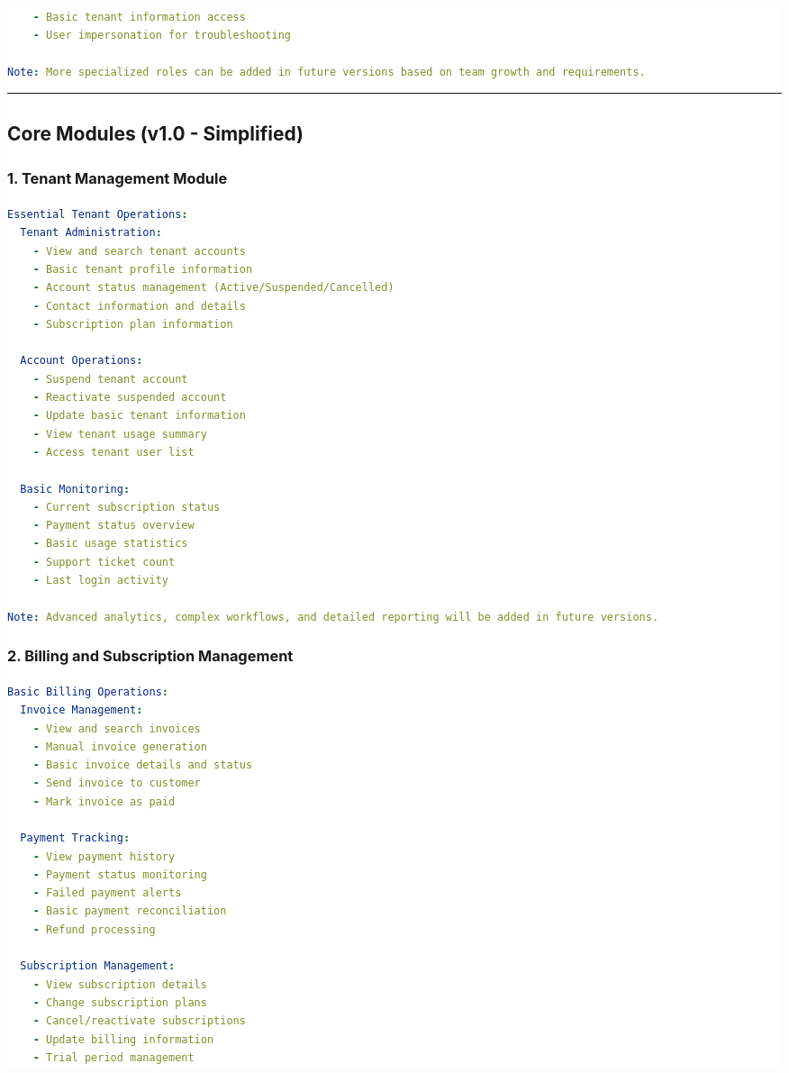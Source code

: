 ```yaml
    - Basic tenant information access
    - User impersonation for troubleshooting

Note: More specialized roles can be added in future versions based on team growth and requirements.
```

---

## Core Modules (v1.0 - Simplified)

### 1. Tenant Management Module

```yaml
Essential Tenant Operations:
  Tenant Administration:
    - View and search tenant accounts
    - Basic tenant profile information
    - Account status management (Active/Suspended/Cancelled)
    - Contact information and details
    - Subscription plan information

  Account Operations:
    - Suspend tenant account
    - Reactivate suspended account
    - Update basic tenant information
    - View tenant usage summary
    - Access tenant user list

  Basic Monitoring:
    - Current subscription status
    - Payment status overview
    - Basic usage statistics
    - Support ticket count
    - Last login activity

Note: Advanced analytics, complex workflows, and detailed reporting will be added in future versions.
```

### 2. Billing and Subscription Management

```yaml
Basic Billing Operations:
  Invoice Management:
    - View and search invoices
    - Manual invoice generation
    - Basic invoice details and status
    - Send invoice to customer
    - Mark invoice as paid

  Payment Tracking:
    - View payment history
    - Payment status monitoring
    - Failed payment alerts
    - Basic payment reconciliation
    - Refund processing

  Subscription Management:
    - View subscription details
    - Change subscription plans
    - Cancel/reactivate subscriptions
    - Update billing information
    - Trial period management

```